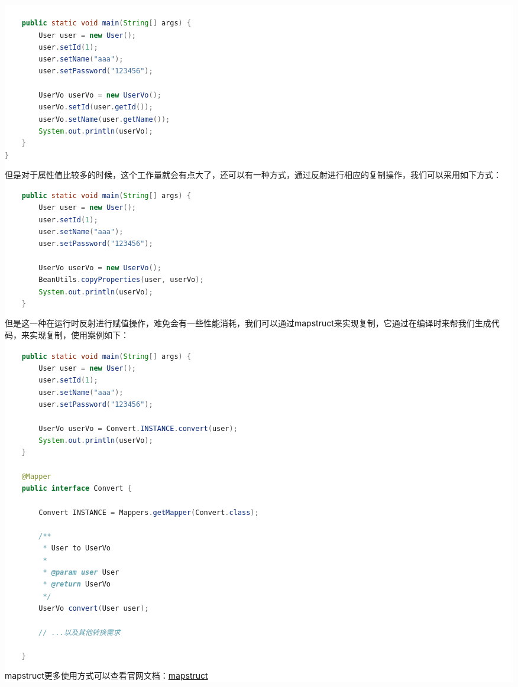 ```java

    public static void main(String[] args) {
        User user = new User();
        user.setId(1);
        user.setName("aaa");
        user.setPassword("123456");

        UserVo userVo = new UserVo();
        userVo.setId(user.getId());
        userVo.setName(user.getName());
        System.out.println(userVo);
    }
}    
```
但是对于属性值比较多的时候，这个工作量就会有点大了，还可以有一种方式，通过反射进行相应的复制操作，我们可以采用如下方式：
```java
    public static void main(String[] args) {
        User user = new User();
        user.setId(1);
        user.setName("aaa");
        user.setPassword("123456");

        UserVo userVo = new UserVo();
        BeanUtils.copyProperties(user, userVo);
        System.out.println(userVo);
    }
```
但是这一种在运行时反射进行赋值操作，难免会有一些性能消耗，我们可以通过mapstruct来实现复制，它通过在编译时来帮我们生成代码，来实现复制，使用案例如下：
```java
    public static void main(String[] args) {
        User user = new User();
        user.setId(1);
        user.setName("aaa");
        user.setPassword("123456");

        UserVo userVo = Convert.INSTANCE.convert(user);
        System.out.println(userVo);
    }

    @Mapper
    public interface Convert {
    
        Convert INSTANCE = Mappers.getMapper(Convert.class);

        /**
         * User to UserVo
         *
         * @param user User
         * @return UserVo
         */
        UserVo convert(User user);
        
        // ...以及其他转换需求
        
    }
```
mapstruct更多使用方式可以查看官网文档：[mapstruct](https://mapstruct.org/documentation/stable/reference/html/)
